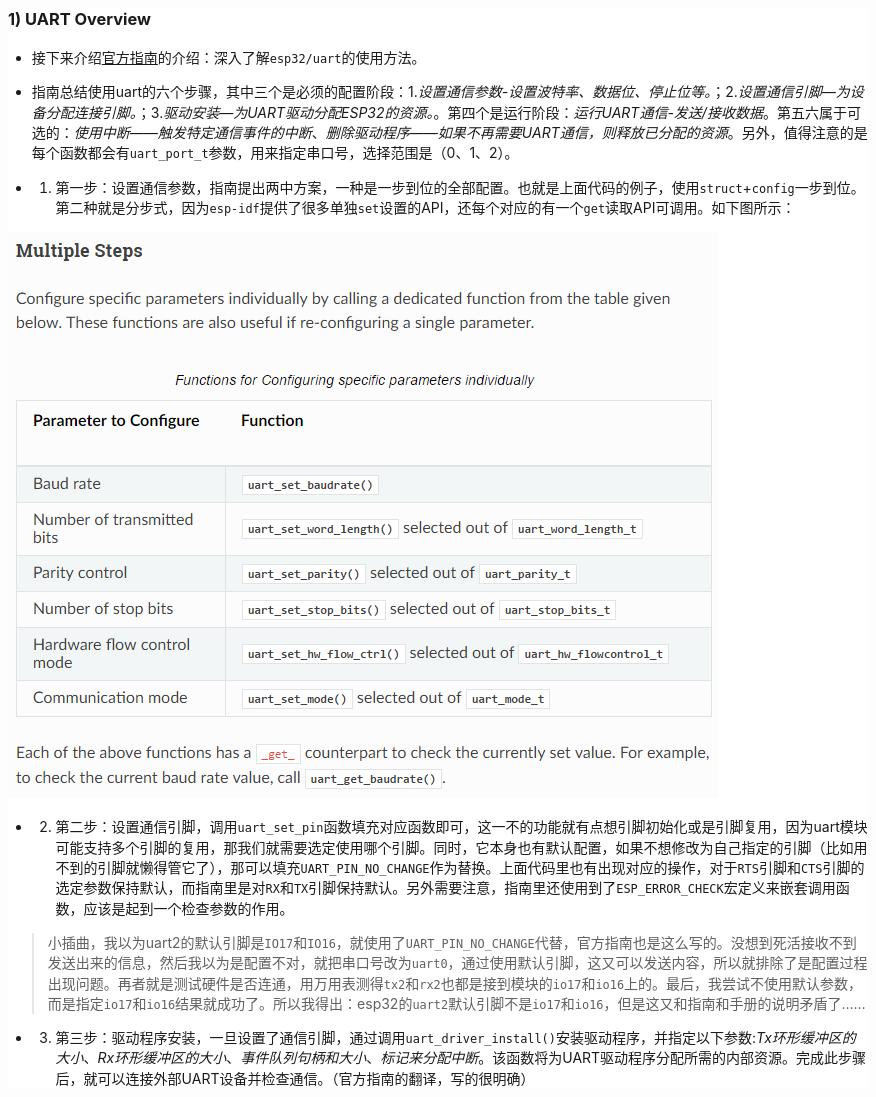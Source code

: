 ### 1) UART Overview

- 接下来介绍[官方指南](https://docs.espressif.com/projects/esp-idf/zh_CN/latest/esp32/api-reference/peripherals/uart.html)的介绍：深入了解`esp32/uart`的使用方法。

- 指南总结使用uart的六个步骤，其中三个是必须的配置阶段：1.*设置通信参数-设置波特率、数据位、停止位等。*；2.*设置通信引脚—为设备分配连接引脚。*；3.*驱动安装—为UART驱动分配ESP32的资源。*。第四个是运行阶段：*运行UART通信-发送/接收数据*。第五六属于可选的：*使用中断——触发特定通信事件的中断*、*删除驱动程序——如果不再需要UART通信，则释放已分配的资源*。另外，值得注意的是每个函数都会有`uart_port_t`参数，用来指定串口号，选择范围是（0、1、2）。

- 1. 第一步：设置通信参数，指南提出两中方案，一种是一步到位的全部配置。也就是上面代码的例子，使用`struct`+`config`一步到位。第二种就是分步式，因为`esp-idf`提供了很多单独`set`设置的API，还每个对应的有一个`get`读取API可调用。如下图所示：

![单独配置具体参数的功能](./img_list/20210501072415.png)

- 2. 第二步：设置通信引脚，调用`uart_set_pin`函数填充对应函数即可，这一不的功能就有点想引脚初始化或是引脚复用，因为uart模块可能支持多个引脚的复用，那我们就需要选定使用哪个引脚。同时，它本身也有默认配置，如果不想修改为自己指定的引脚（比如用不到的引脚就懒得管它了），那可以填充`UART_PIN_NO_CHANGE`作为替换。上面代码里也有出现对应的操作，对于`RTS`引脚和`CTS`引脚的选定参数保持默认，而指南里是对`RX`和`TX`引脚保持默认。另外需要注意，指南里还使用到了`ESP_ERROR_CHECK`宏定义来嵌套调用函数，应该是起到一个检查参数的作用。

> 小插曲，我以为uart2的默认引脚是`IO17`和`IO16`，就使用了`UART_PIN_NO_CHANGE`代替，官方指南也是这么写的。没想到死活接收不到发送出来的信息，然后我以为是配置不对，就把串口号改为`uart0`，通过使用默认引脚，这又可以发送内容，所以就排除了是配置过程出现问题。再者就是测试硬件是否连通，用万用表测得`tx2`和`rx2`也都是接到模块的`io17`和`io16`上的。最后，我尝试不使用默认参数，而是指定`io17`和`io16`结果就成功了。所以我得出：esp32的`uart2`默认引脚不是`io17`和`io16`，但是这又和指南和手册的说明矛盾了……

- 3. 第三步：驱动程序安装，一旦设置了通信引脚，通过调用`uart_driver_install()`安装驱动程序，并指定以下参数:*Tx环形缓冲区的大小*、*Rx环形缓冲区的大小*、*事件队列句柄和大小*、*标记来分配中断*。该函数将为UART驱动程序分配所需的内部资源。完成此步骤后，就可以连接外部UART设备并检查通信。（官方指南的翻译，写的很明确）
